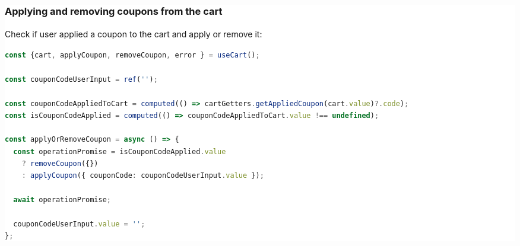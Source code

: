### Applying and removing coupons from the cart

Check if user applied a coupon to the cart and apply or remove it:

```ts
const {cart, applyCoupon, removeCoupon, error } = useCart();

const couponCodeUserInput = ref('');

const couponCodeAppliedToCart = computed(() => cartGetters.getAppliedCoupon(cart.value)?.code);
const isCouponCodeApplied = computed(() => couponCodeAppliedToCart.value !== undefined);

const applyOrRemoveCoupon = async () => {
  const operationPromise = isCouponCodeApplied.value
    ? removeCoupon({})
    : applyCoupon({ couponCode: couponCodeUserInput.value });

  await operationPromise;

  couponCodeUserInput.value = '';
};
```

